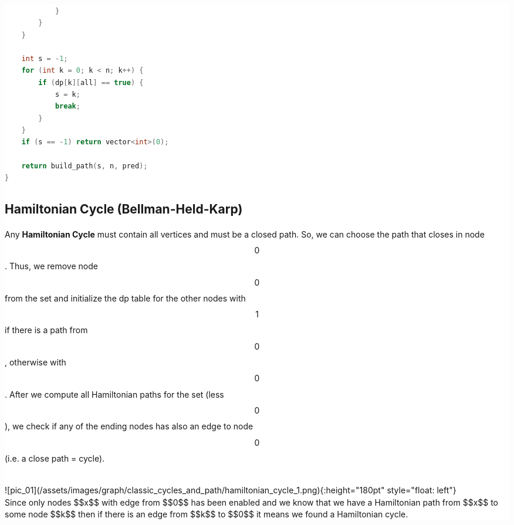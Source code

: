 ```cpp
			}
		}
	}

	int s = -1;
	for (int k = 0; k < n; k++) {
		if (dp[k][all] == true) {
			s = k;
			break;
		}
	}
	if (s == -1) return vector<int>(0);
	
	return build_path(s, n, pred);
}

```

## Hamiltonian Cycle (Bellman-Held-Karp)

Any **Hamiltonian Cycle** must contain all vertices and must be a closed path. So, we can choose the path that closes in node $$0$$. Thus, we remove node $$0$$ from the set and initialize the dp table for the other nodes with $$1$$ if there is a path from $$0$$, otherwise with $$0$$. After we compute all Hamiltonian paths for the set (less $$0$$), we check if any of the ending nodes has also an edge to node $$0$$ (i.e. a close path = cycle).

<br>
![pic_01](/assets/images/graph/classic_cycles_and_path/hamiltonian_cycle_1.png){:height="180pt" style="float: left"}

<br>
Since only nodes $$x$$ with edge from $$0$$ has been enabled and we know that we have a Hamiltonian path from $$x$$ to some node $$k$$ then if there is an edge from $$k$$ to $$0$$ it means we found a Hamiltonian cycle.
